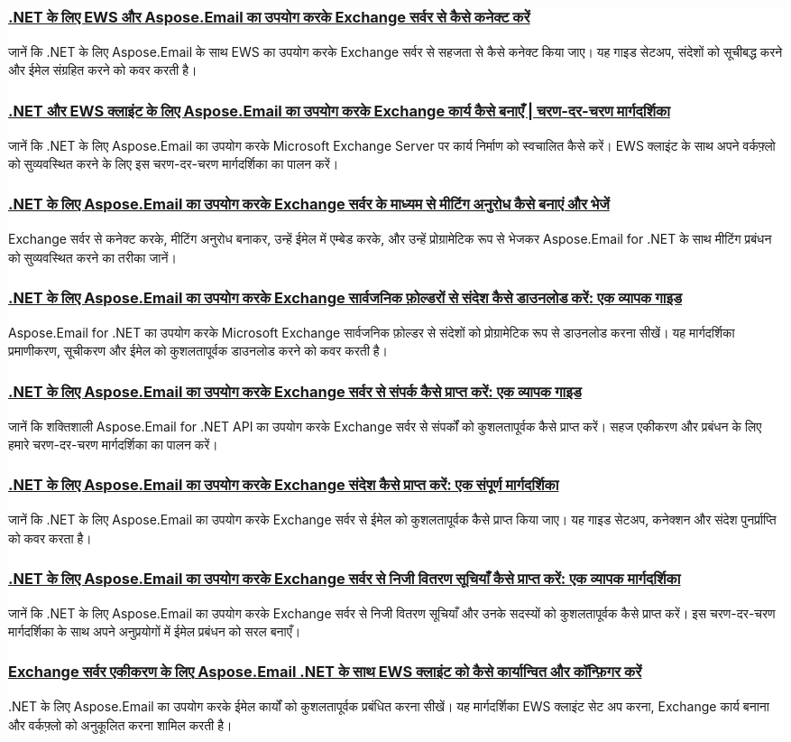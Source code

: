 ### [.NET के लिए EWS और Aspose.Email का उपयोग करके Exchange सर्वर से कैसे कनेक्ट करें](./exchange-server-ews-aspose-email-net/)
जानें कि .NET के लिए Aspose.Email के साथ EWS का उपयोग करके Exchange सर्वर से सहजता से कैसे कनेक्ट किया जाए। यह गाइड सेटअप, संदेशों को सूचीबद्ध करने और ईमेल संग्रहित करने को कवर करती है।

### [.NET और EWS क्लाइंट के लिए Aspose.Email का उपयोग करके Exchange कार्य कैसे बनाएँ | चरण-दर-चरण मार्गदर्शिका](./create-exchange-tasks-aspose-email-net-ews-client/)
जानें कि .NET के लिए Aspose.Email का उपयोग करके Microsoft Exchange Server पर कार्य निर्माण को स्वचालित कैसे करें। EWS क्लाइंट के साथ अपने वर्कफ़्लो को सुव्यवस्थित करने के लिए इस चरण-दर-चरण मार्गदर्शिका का पालन करें।

### [.NET के लिए Aspose.Email का उपयोग करके Exchange सर्वर के माध्यम से मीटिंग अनुरोध कैसे बनाएं और भेजें](./create-meeting-requests-exchange-server-aspose-email-net/)
Exchange सर्वर से कनेक्ट करके, मीटिंग अनुरोध बनाकर, उन्हें ईमेल में एम्बेड करके, और उन्हें प्रोग्रामेटिक रूप से भेजकर Aspose.Email for .NET के साथ मीटिंग प्रबंधन को सुव्यवस्थित करने का तरीका जानें।

### [.NET के लिए Aspose.Email का उपयोग करके Exchange सार्वजनिक फ़ोल्डरों से संदेश कैसे डाउनलोड करें: एक व्यापक गाइड](./download-messages-exchange-public-folders-aspose-email/)
Aspose.Email for .NET का उपयोग करके Microsoft Exchange सार्वजनिक फ़ोल्डर से संदेशों को प्रोग्रामेटिक रूप से डाउनलोड करना सीखें। यह मार्गदर्शिका प्रमाणीकरण, सूचीकरण और ईमेल को कुशलतापूर्वक डाउनलोड करने को कवर करती है।

### [.NET के लिए Aspose.Email का उपयोग करके Exchange सर्वर से संपर्क कैसे प्राप्त करें: एक व्यापक गाइड](./fetch-contacts-exchange-server-aspose-email-net/)
जानें कि शक्तिशाली Aspose.Email for .NET API का उपयोग करके Exchange सर्वर से संपर्कों को कुशलतापूर्वक कैसे प्राप्त करें। सहज एकीकरण और प्रबंधन के लिए हमारे चरण-दर-चरण मार्गदर्शिका का पालन करें।

### [.NET के लिए Aspose.Email का उपयोग करके Exchange संदेश कैसे प्राप्त करें: एक संपूर्ण मार्गदर्शिका](./fetch-exchange-messages-aspose-email-net-guide/)
जानें कि .NET के लिए Aspose.Email का उपयोग करके Exchange सर्वर से ईमेल को कुशलतापूर्वक कैसे प्राप्त किया जाए। यह गाइड सेटअप, कनेक्शन और संदेश पुनर्प्राप्ति को कवर करता है।

### [.NET के लिए Aspose.Email का उपयोग करके Exchange सर्वर से निजी वितरण सूचियाँ कैसे प्राप्त करें: एक व्यापक मार्गदर्शिका](./fetch-private-distribution-lists-exchange-server-aspose-dotnet/)
जानें कि .NET के लिए Aspose.Email का उपयोग करके Exchange सर्वर से निजी वितरण सूचियाँ और उनके सदस्यों को कुशलतापूर्वक कैसे प्राप्त करें। इस चरण-दर-चरण मार्गदर्शिका के साथ अपने अनुप्रयोगों में ईमेल प्रबंधन को सरल बनाएँ।

### [Exchange सर्वर एकीकरण के लिए Aspose.Email .NET के साथ EWS क्लाइंट को कैसे कार्यान्वित और कॉन्फ़िगर करें](./implement-ews-client-aspose-email-net/)
.NET के लिए Aspose.Email का उपयोग करके ईमेल कार्यों को कुशलतापूर्वक प्रबंधित करना सीखें। यह मार्गदर्शिका EWS क्लाइंट सेट अप करना, Exchange कार्य बनाना और वर्कफ़्लो को अनुकूलित करना शामिल करती है।
